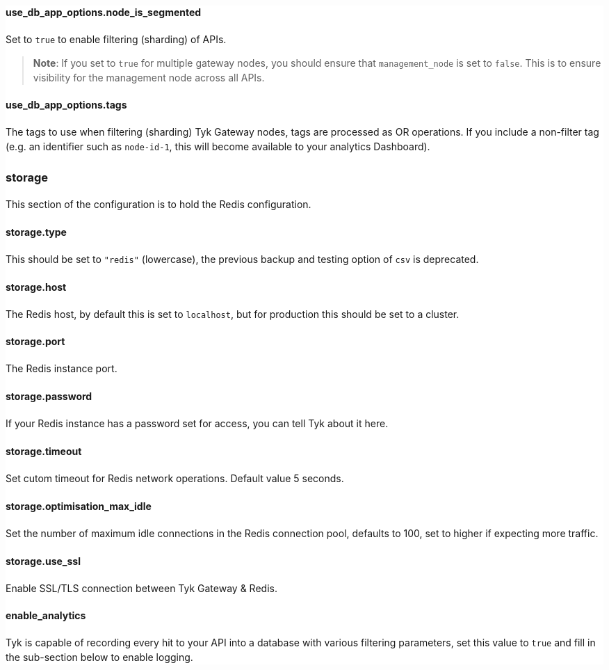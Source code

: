 
#### <a name="use_db_app_options-node_is_segmented"></a> use_db_app_options.node_is_segmented

Set to `true` to enable filtering (sharding) of APIs.

> **Note**: If you set to `true` for multiple gateway nodes, you should ensure that `management_node` is set to `false`. This is to ensure visibility for the management node across all APIs. 

#### <a name="use_db_app_options-tags"></a> use_db_app_options.tags

The tags to use when filtering (sharding) Tyk Gateway nodes, tags are processed as OR operations. If you include a non-filter tag (e.g. an identifier such as `node-id-1`, this will become available to your analytics Dashboard).

### <a name="storage"></a> storage

This section of the configuration is to hold the Redis configuration.

#### <a name="storage-type"></a> storage.type

This should be set to `"redis"` (lowercase), the previous backup and testing option of `csv` is deprecated.

#### <a name="storage-host"></a> storage.host

The Redis host, by default this is set to `localhost`, but for production this should be set to a cluster.

#### <a name="storage-port"></a> storage.port

The Redis instance port.

#### <a name="storage-password"></a> storage.password

If your Redis instance has a password set for access, you can tell Tyk about it here.

#### <a name="storage-timeout"></a> storage.timeout

Set cutom timeout for Redis network operations. Default value 5 seconds.

#### <a name="storage-optimisation_max_idle"></a> storage.optimisation_max_idle

Set the number of maximum idle connections in the Redis connection pool, defaults to 100, set to higher if expecting more traffic.

#### <a name="storage-use_ssl"></a> storage.use_ssl

Enable SSL/TLS connection between Tyk Gateway &amp; Redis.

#### <a name="enable_analytics"></a> enable_analytics

Tyk is capable of recording every hit to your API into a database with various filtering parameters, set this value to `true` and fill in the sub-section below to enable logging.
